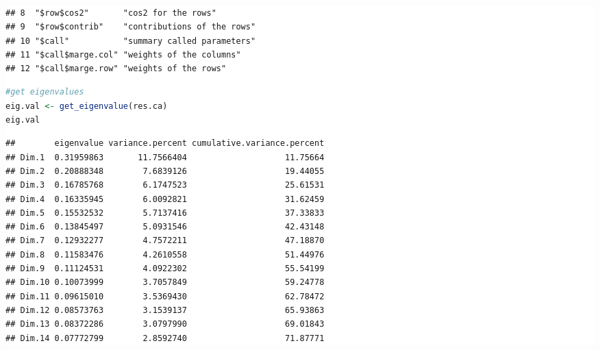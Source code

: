    ## 8  "$row$cos2"       "cos2 for the rows"           
    ## 9  "$row$contrib"    "contributions of the rows"   
    ## 10 "$call"           "summary called parameters"   
    ## 11 "$call$marge.col" "weights of the columns"      
    ## 12 "$call$marge.row" "weights of the rows"

``` r
#get eigenvalues
eig.val <- get_eigenvalue(res.ca)
eig.val
```

    ##        eigenvalue variance.percent cumulative.variance.percent
    ## Dim.1  0.31959863       11.7566404                    11.75664
    ## Dim.2  0.20888348        7.6839126                    19.44055
    ## Dim.3  0.16785768        6.1747523                    25.61531
    ## Dim.4  0.16335945        6.0092821                    31.62459
    ## Dim.5  0.15532532        5.7137416                    37.33833
    ## Dim.6  0.13845497        5.0931546                    42.43148
    ## Dim.7  0.12932277        4.7572211                    47.18870
    ## Dim.8  0.11583476        4.2610558                    51.44976
    ## Dim.9  0.11124531        4.0922302                    55.54199
    ## Dim.10 0.10073999        3.7057849                    59.24778
    ## Dim.11 0.09615010        3.5369430                    62.78472
    ## Dim.12 0.08573763        3.1539137                    65.93863
    ## Dim.13 0.08372286        3.0797990                    69.01843
    ## Dim.14 0.07772799        2.8592740                    71.87771